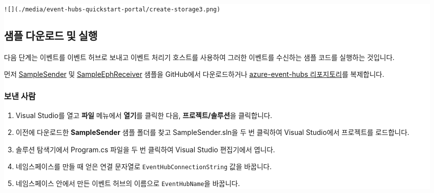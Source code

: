     ![](./media/event-hubs-quickstart-portal/create-storage3.png)

## <a name="download-and-run-the-samples"></a>샘플 다운로드 및 실행

다음 단계는 이벤트를 이벤트 허브로 보내고 이벤트 처리기 호스트를 사용하여 그러한 이벤트를 수신하는 샘플 코드를 실행하는 것입니다. 

먼저 [SampleSender](https://github.com/Azure/azure-event-hubs/tree/master/samples/DotNet/Microsoft.Azure.EventHubs/SampleSender) 및 [SampleEphReceiver](https://github.com/Azure/azure-event-hubs/tree/master/samples/DotNet/Microsoft.Azure.EventHubs/SampleEphReceiver) 샘플을 GitHub에서 다운로드하거나 [azure-event-hubs 리포지토리](https://github.com/Azure/azure-event-hubs)를 복제합니다.

### <a name="sender"></a>보낸 사람

1. Visual Studio를 열고 **파일** 메뉴에서 **열기**를 클릭한 다음, **프로젝트/솔루션**을 클릭합니다.

2. 이전에 다운로드한 **SampleSender** 샘플 폴더를 찾고 SampleSender.sln을 두 번 클릭하여 Visual Studio에서 프로젝트를 로드합니다.

3. 솔루션 탐색기에서 Program.cs 파일을 두 번 클릭하여 Visual Studio 편집기에서 엽니다.

4. 네임스페이스를 만들 때 얻은 연결 문자열로 `EventHubConnectionString` 값을 바꿉니다.

5. 네임스페이스 안에서 만든 이벤트 허브의 이름으로 `EventHubName`을 바꿉니다.

